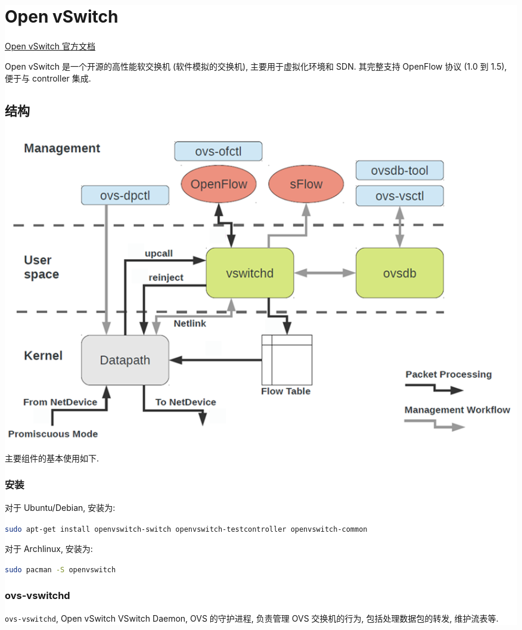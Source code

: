 # Open vSwitch
[Open vSwitch 官方文档](https://docs.openvswitch.org/en/latest/intro/what-is-ovs/)

Open vSwitch 是一个开源的高性能软交换机 (软件模拟的交换机), 主要用于虚拟化环境和 SDN. 其完整支持 OpenFlow 协议 (1.0 到 1.5), 便于与 controller 集成.

## 结构
![openvswitch structure](./img/openvswitch-structure.png)

主要组件的基本使用如下.

### 安装
对于 Ubuntu/Debian, 安装为:
```sh
sudo apt-get install openvswitch-switch openvswitch-testcontroller openvswitch-common
```

对于 Archlinux, 安装为:
```sh
sudo pacman -S openvswitch
```

### ovs-vswitchd
`ovs-vswitchd`, Open vSwitch VSwitch Daemon, OVS 的守护进程, 负责管理 OVS 交换机的行为, 包括处理数据包的转发, 维护流表等.
